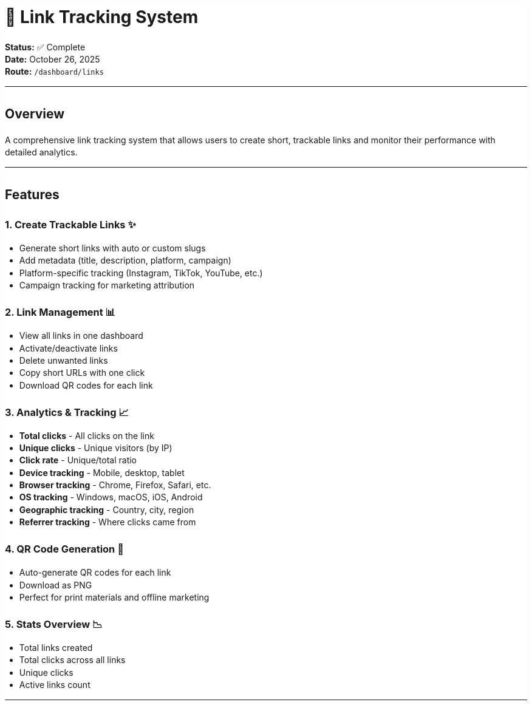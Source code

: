 # 🔗 Link Tracking System

**Status:** ✅ Complete  
**Date:** October 26, 2025  
**Route:** `/dashboard/links`

---

## Overview

A comprehensive link tracking system that allows users to create short, trackable links and monitor their performance with detailed analytics.

---

## Features

### 1. **Create Trackable Links** ✨
- Generate short links with auto or custom slugs
- Add metadata (title, description, platform, campaign)
- Platform-specific tracking (Instagram, TikTok, YouTube, etc.)
- Campaign tracking for marketing attribution

### 2. **Link Management** 📊
- View all links in one dashboard
- Activate/deactivate links
- Delete unwanted links
- Copy short URLs with one click
- Download QR codes for each link

### 3. **Analytics & Tracking** 📈
- **Total clicks** - All clicks on the link
- **Unique clicks** - Unique visitors (by IP)
- **Click rate** - Unique/total ratio
- **Device tracking** - Mobile, desktop, tablet
- **Browser tracking** - Chrome, Firefox, Safari, etc.
- **OS tracking** - Windows, macOS, iOS, Android
- **Geographic tracking** - Country, city, region
- **Referrer tracking** - Where clicks came from

### 4. **QR Code Generation** 📱
- Auto-generate QR codes for each link
- Download as PNG
- Perfect for print materials and offline marketing

### 5. **Stats Overview** 📉
- Total links created
- Total clicks across all links
- Unique clicks
- Active links count

---